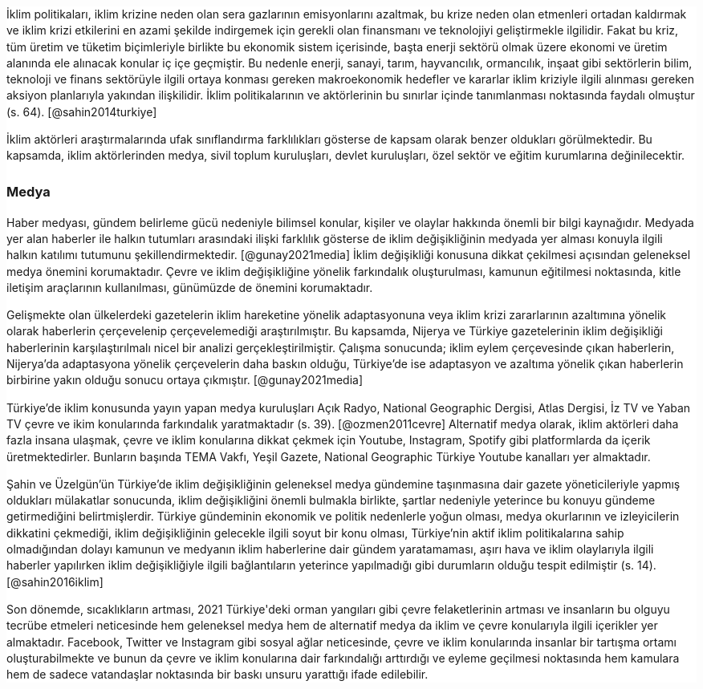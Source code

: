 İklim politikaları, iklim krizine neden olan sera gazlarının emisyonlarını azaltmak, bu krize neden olan etmenleri ortadan kaldırmak ve iklim krizi etkilerini en azami şekilde indirgemek için gerekli olan finansmanı ve teknolojiyi geliştirmekle ilgilidir. Fakat bu kriz, tüm üretim ve tüketim biçimleriyle birlikte bu ekonomik sistem içerisinde, başta enerji sektörü olmak üzere ekonomi ve üretim alanında ele alınacak konular iç içe geçmiştir. Bu nedenle enerji, sanayi, tarım, hayvancılık, ormancılık, inşaat gibi sektörlerin bilim, teknoloji ve finans sektörüyle ilgili ortaya konması gereken makroekonomik hedefler ve kararlar iklim kriziyle ilgili alınması gereken aksiyon planlarıyla yakından ilişkilidir. İklim politikalarının ve aktörlerinin bu sınırlar içinde tanımlanması noktasında faydalı olmuştur (s. 64). [@sahin2014turkiye]

İklim aktörleri araştırmalarında ufak sınıflandırma farklılıkları gösterse de kapsam olarak benzer oldukları görülmektedir. Bu kapsamda, iklim aktörlerinden medya, sivil toplum kuruluşları, devlet kuruluşları, özel sektör ve eğitim kurumlarına değinilecektir.



###	Medya
Haber medyası, gündem belirleme gücü nedeniyle bilimsel konular, kişiler ve olaylar hakkında önemli bir bilgi kaynağıdır. Medyada yer alan haberler ile halkın tutumları arasındaki ilişki farklılık gösterse de iklim değişikliğinin medyada yer alması konuyla ilgili halkın katılımı tutumunu şekillendirmektedir. [@gunay2021media] İklim değişikliği konusuna dikkat çekilmesi açısından geleneksel medya önemini korumaktadır. Çevre ve iklim değişikliğine yönelik farkındalık oluşturulması, kamunun eğitilmesi noktasında, kitle iletişim araçlarının kullanılması, günümüzde de önemini korumaktadır.

Gelişmekte olan ülkelerdeki gazetelerin iklim hareketine yönelik adaptasyonuna veya iklim krizi zararlarının azaltımına yönelik olarak haberlerin çerçevelenip çerçevelemediği araştırılmıştır. Bu kapsamda, Nijerya ve Türkiye gazetelerinin iklim değişikliği haberlerinin karşılaştırılmalı nicel bir analizi gerçekleştirilmiştir. Çalışma sonucunda; iklim eylem çerçevesinde çıkan haberlerin, Nijerya’da adaptasyona yönelik çerçevelerin daha baskın olduğu, Türkiye’de ise adaptasyon ve azaltıma yönelik çıkan haberlerin birbirine yakın olduğu sonucu ortaya çıkmıştır. [@gunay2021media]

Türkiye’de iklim konusunda yayın yapan medya kuruluşları Açık Radyo, National Geographic Dergisi, Atlas Dergisi, İz TV ve Yaban TV çevre ve ikim konularında farkındalık yaratmaktadır (s. 39). [@ozmen2011cevre] Alternatif medya olarak, iklim aktörleri daha fazla insana ulaşmak, çevre ve iklim konularına dikkat çekmek için Youtube, Instagram, Spotify gibi platformlarda da içerik üretmektedirler. Bunların başında TEMA Vakfı, Yeşil Gazete, National Geographic Türkiye Youtube kanalları yer almaktadır.

Şahin ve Üzelgün’ün Türkiye’de iklim değişikliğinin geleneksel medya gündemine taşınmasına dair gazete yöneticileriyle yapmış oldukları mülakatlar sonucunda, iklim değişikliğini önemli bulmakla birlikte, şartlar nedeniyle yeterince bu konuyu gündeme getirmediğini belirtmişlerdir. Türkiye gündeminin ekonomik ve politik nedenlerle yoğun olması, medya okurlarının ve izleyicilerin dikkatini çekmediği, iklim değişikliğinin gelecekle ilgili soyut bir konu olması, Türkiye’nin aktif iklim politikalarına sahip olmadığından dolayı kamunun ve medyanın iklim haberlerine dair gündem yaratamaması, aşırı hava ve iklim olaylarıyla ilgili haberler yapılırken iklim değişikliğiyle ilgili bağlantıların yeterince yapılmadığı gibi durumların olduğu tespit edilmiştir (s. 14). [@sahin2016iklim]

Son dönemde, sıcaklıkların artması, 2021 Türkiye'deki orman yangıları gibi çevre felaketlerinin artması ve insanların bu olguyu tecrübe etmeleri neticesinde hem geleneksel medya hem de alternatif medya da iklim ve çevre konularıyla ilgili içerikler yer almaktadır. Facebook, Twitter ve Instagram gibi sosyal ağlar neticesinde, çevre ve iklim konularında insanlar bir tartışma ortamı oluşturabilmekte ve bunun da çevre ve iklim konularına dair farkındalığı arttırdığı ve eyleme geçilmesi noktasında hem kamulara hem de sadece vatandaşlar noktasında bir baskı unsuru yarattığı ifade edilebilir. 
